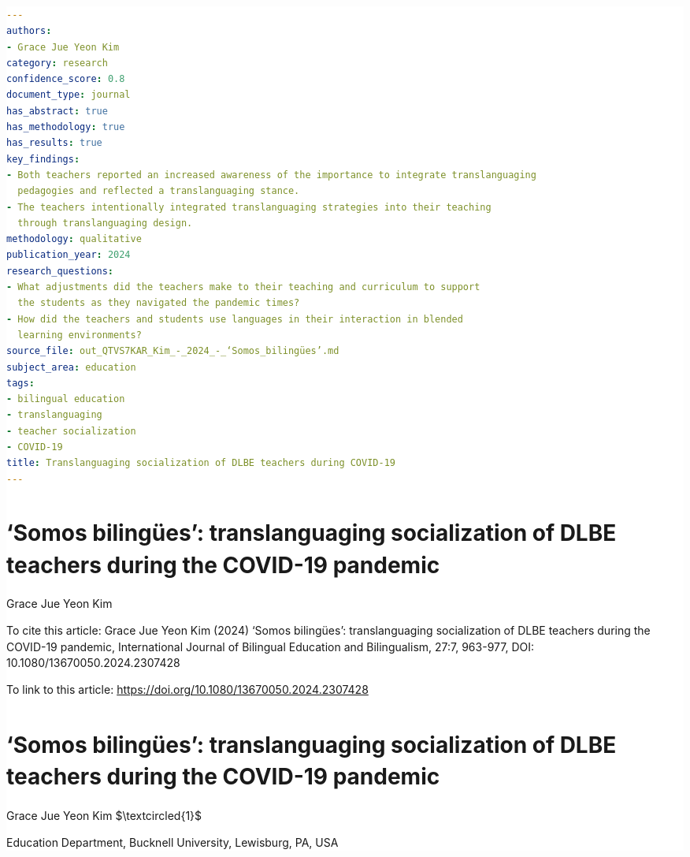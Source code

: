 ```yaml
---
authors:
- Grace Jue Yeon Kim
category: research
confidence_score: 0.8
document_type: journal
has_abstract: true
has_methodology: true
has_results: true
key_findings:
- Both teachers reported an increased awareness of the importance to integrate translanguaging
  pedagogies and reflected a translanguaging stance.
- The teachers intentionally integrated translanguaging strategies into their teaching
  through translanguaging design.
methodology: qualitative
publication_year: 2024
research_questions:
- What adjustments did the teachers make to their teaching and curriculum to support
  the students as they navigated the pandemic times?
- How did the teachers and students use languages in their interaction in blended
  learning environments?
source_file: out_QTVS7KAR_Kim_-_2024_-_‘Somos_bilingües’.md
subject_area: education
tags:
- bilingual education
- translanguaging
- teacher socialization
- COVID-19
title: Translanguaging socialization of DLBE teachers during COVID-19
---
```


# ‘Somos bilingües’: translanguaging socialization of DLBE teachers during the COVID-19 pandemic

Grace Jue Yeon Kim

To cite this article: Grace Jue Yeon Kim (2024) ‘Somos bilingües’: translanguaging socialization of DLBE teachers during the COVID-19 pandemic, International Journal of Bilingual Education and Bilingualism, 27:7, 963-977, DOI: 10.1080/13670050.2024.2307428

To link to this article: https://doi.org/10.1080/13670050.2024.2307428

# ‘Somos bilingües’: translanguaging socialization of DLBE teachers during the COVID-19 pandemic

Grace Jue Yeon Kim $\textcircled{1}$

Education Department, Bucknell University, Lewisburg, PA, USA
